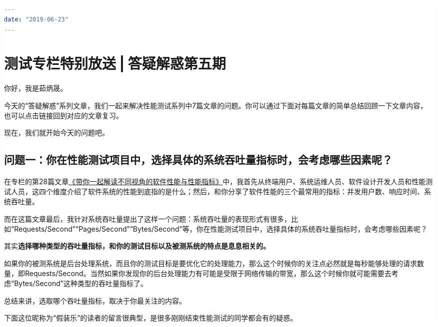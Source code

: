 ```yaml
---
date: "2019-06-23"
---  
```

      
# 测试专栏特别放送 | 答疑解惑第五期
你好，我是茹炳晟。

今天的“答疑解惑”系列文章，我们一起来解决性能测试系列中7篇文章的问题。你可以通过下面对每篇文章的简单总结回顾一下文章内容，也可以点击链接回到对应的文章复习。

现在，我们就开始今天的问题吧。

## 问题一：你在性能测试项目中，选择具体的系统吞吐量指标时，会考虑哪些因素呢？

在专栏的第28篇文章[《带你一起解读不同视角的软件性能与性能指标》](https://time.geekbang.org/column/article/14577)中，我首先从终端用户、系统运维人员、软件设计开发人员和性能测试人员，这四个维度介绍了软件系统的性能到底指的是什么；然后，和你分享了软件性能的三个最常用的指标：并发用户数、响应时间、系统吞吐量。

而在这篇文章最后，我针对系统吞吐量提出了这样一个问题：系统吞吐量的表现形式有很多，比如“Requests/Second”“Pages/Second”“Bytes/Second”等，你在性能测试项目中，选择具体的系统吞吐量指标时，会考虑哪些因素呢？

其实**选择哪种类型的吞吐量指标，和你的测试目标以及被测系统的特点是息息相关的。**

如果你的被测系统是后台处理系统，而且你的测试目标是要优化它的处理能力，那么这个时候你的关注点必然就是每秒能够处理的请求数量，即Requests/Second。当然如果你发现你的后台处理能力有可能是受限于网络传输的带宽，那么这个时候你就可能需要去考虑“Bytes/Second”这种类型的吞吐量指标了。



总结来讲，选取哪个吞吐量指标，取决于你最关注的内容。

下面这位昵称为“假装乐”的读者的留言很典型，是很多刚刚结束性能测试的同学都会有的疑惑。
